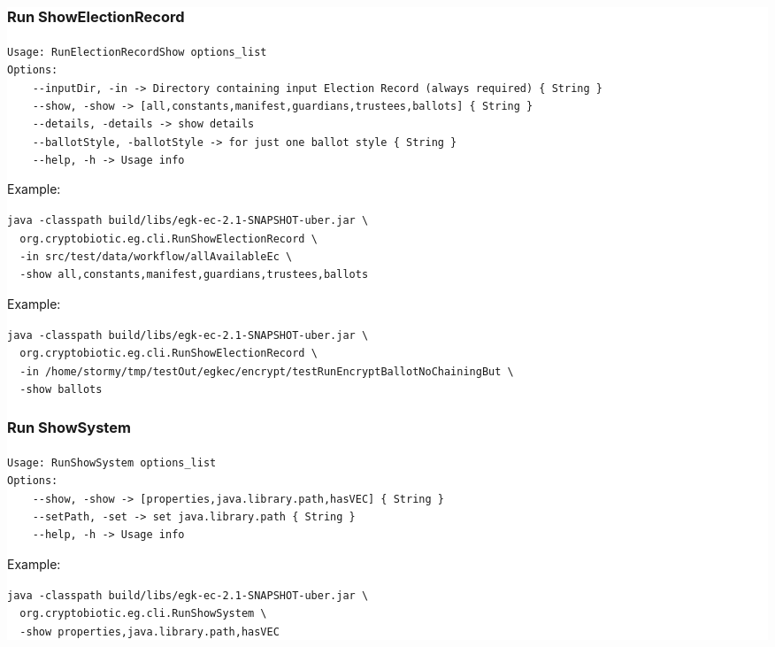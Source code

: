 ### Run ShowElectionRecord

```` 
Usage: RunElectionRecordShow options_list
Options: 
    --inputDir, -in -> Directory containing input Election Record (always required) { String }
    --show, -show -> [all,constants,manifest,guardians,trustees,ballots] { String }
    --details, -details -> show details 
    --ballotStyle, -ballotStyle -> for just one ballot style { String }
    --help, -h -> Usage info 
````

Example:

````
java -classpath build/libs/egk-ec-2.1-SNAPSHOT-uber.jar \
  org.cryptobiotic.eg.cli.RunShowElectionRecord \
  -in src/test/data/workflow/allAvailableEc \
  -show all,constants,manifest,guardians,trustees,ballots
````

Example:

````
java -classpath build/libs/egk-ec-2.1-SNAPSHOT-uber.jar \
  org.cryptobiotic.eg.cli.RunShowElectionRecord \
  -in /home/stormy/tmp/testOut/egkec/encrypt/testRunEncryptBallotNoChainingBut \
  -show ballots
````

### Run ShowSystem

```` 
Usage: RunShowSystem options_list
Options: 
    --show, -show -> [properties,java.library.path,hasVEC] { String }
    --setPath, -set -> set java.library.path { String }
    --help, -h -> Usage info 
````

Example:

````
java -classpath build/libs/egk-ec-2.1-SNAPSHOT-uber.jar \
  org.cryptobiotic.eg.cli.RunShowSystem \
  -show properties,java.library.path,hasVEC
````
